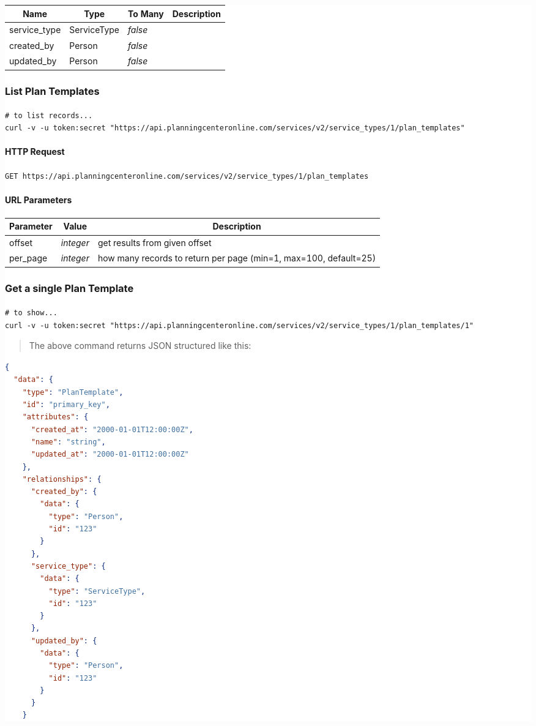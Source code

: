 
Name | Type | To Many | Description
---- | ---- | ------- | -----------
service_type | ServiceType | _false_ | 
created_by | Person | _false_ | 
updated_by | Person | _false_ | 

### List Plan Templates

```shell
# to list records...
curl -v -u token:secret "https://api.planningcenteronline.com/services/v2/service_types/1/plan_templates"
```


#### HTTP Request

`GET https://api.planningcenteronline.com/services/v2/service_types/1/plan_templates`

#### URL Parameters

Parameter | Value | Description
--------- | ----- | -----------
offset | _integer_ | get results from given offset
per_page | _integer_ | how many records to return per page (min=1, max=100, default=25)

### Get a single Plan Template

```shell
# to show...
curl -v -u token:secret "https://api.planningcenteronline.com/services/v2/service_types/1/plan_templates/1"
```


> The above command returns JSON structured like this:

```json
{
  "data": {
    "type": "PlanTemplate",
    "id": "primary_key",
    "attributes": {
      "created_at": "2000-01-01T12:00:00Z",
      "name": "string",
      "updated_at": "2000-01-01T12:00:00Z"
    },
    "relationships": {
      "created_by": {
        "data": {
          "type": "Person",
          "id": "123"
        }
      },
      "service_type": {
        "data": {
          "type": "ServiceType",
          "id": "123"
        }
      },
      "updated_by": {
        "data": {
          "type": "Person",
          "id": "123"
        }
      }
    }
```